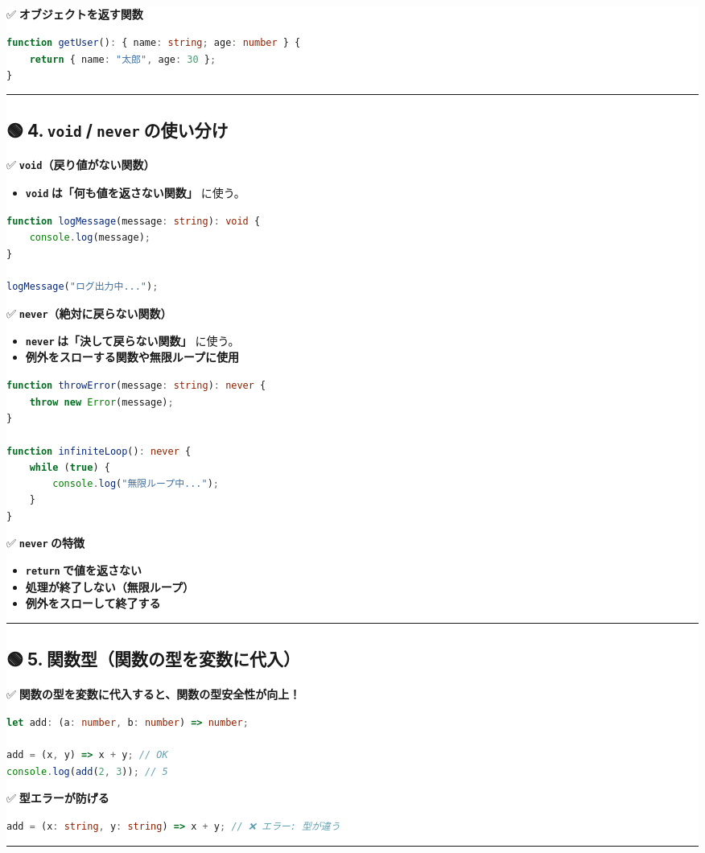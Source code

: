 ✅ **オブジェクトを返す関数**
```ts
function getUser(): { name: string; age: number } {
    return { name: "太郎", age: 30 };
}
```

---

## **🟢 4. `void` / `never` の使い分け**
✅ **`void`（戻り値がない関数）**
- **`void` は「何も値を返さない関数」** に使う。
```ts
function logMessage(message: string): void {
    console.log(message);
}

logMessage("ログ出力中...");
```

✅ **`never`（絶対に戻らない関数）**
- **`never` は「決して戻らない関数」** に使う。
- **例外をスローする関数や無限ループに使用**

```ts
function throwError(message: string): never {
    throw new Error(message);
}

function infiniteLoop(): never {
    while (true) {
        console.log("無限ループ中...");
    }
}
```
✅ **`never` の特徴**
- **`return` で値を返さない**
- **処理が終了しない（無限ループ）**
- **例外をスローして終了する**

---

## **🟢 5. 関数型（関数の型を変数に代入）**
✅ **関数の型を変数に代入すると、関数の型安全性が向上！**

```ts
let add: (a: number, b: number) => number;

add = (x, y) => x + y; // OK
console.log(add(2, 3)); // 5
```

✅ **型エラーが防げる**
```ts
add = (x: string, y: string) => x + y; // ❌ エラー: 型が違う
```

---